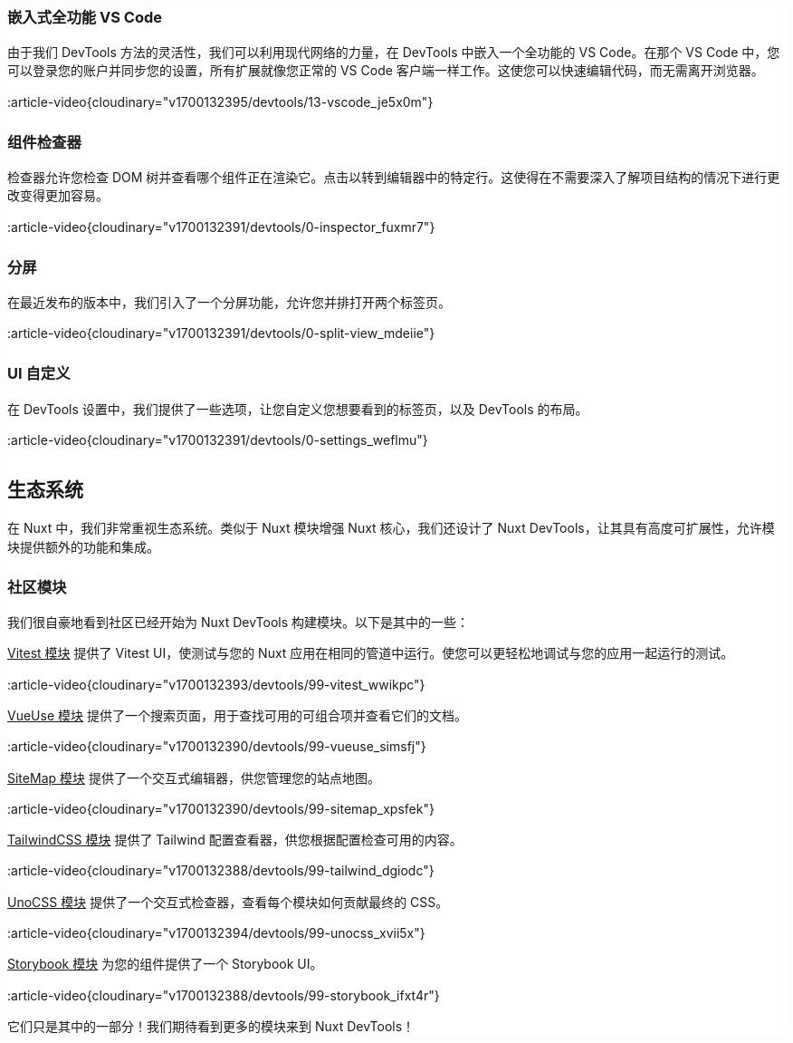 ### 嵌入式全功能 VS Code

由于我们 DevTools 方法的灵活性，我们可以利用现代网络的力量，在 DevTools 中嵌入一个全功能的 VS Code。在那个 VS Code 中，您可以登录您的账户并同步您的设置，所有扩展就像您正常的 VS Code 客户端一样工作。这使您可以快速编辑代码，而无需离开浏览器。

:article-video{cloudinary="v1700132395/devtools/13-vscode_je5x0m"}

### 组件检查器

检查器允许您检查 DOM 树并查看哪个组件正在渲染它。点击以转到编辑器中的特定行。这使得在不需要深入了解项目结构的情况下进行更改变得更加容易。

:article-video{cloudinary="v1700132391/devtools/0-inspector_fuxmr7"}

### 分屏

在最近发布的版本中，我们引入了一个分屏功能，允许您并排打开两个标签页。

:article-video{cloudinary="v1700132391/devtools/0-split-view_mdeiie"}

### UI 自定义

在 DevTools 设置中，我们提供了一些选项，让您自定义您想要看到的标签页，以及 DevTools 的布局。

:article-video{cloudinary="v1700132391/devtools/0-settings_weflmu"}

## 生态系统

在 Nuxt 中，我们非常重视生态系统。类似于 Nuxt 模块增强 Nuxt 核心，我们还设计了 Nuxt DevTools，让其具有高度可扩展性，允许模块提供额外的功能和集成。

### 社区模块

我们很自豪地看到社区已经开始为 Nuxt DevTools 构建模块。以下是其中的一些：

[Vitest 模块](https://nuxt.com/modules/vitest) 提供了 Vitest UI，使测试与您的 Nuxt 应用在相同的管道中运行。使您可以更轻松地调试与您的应用一起运行的测试。

:article-video{cloudinary="v1700132393/devtools/99-vitest_wwikpc"}

[VueUse 模块](/modules/vueuse) 提供了一个搜索页面，用于查找可用的可组合项并查看它们的文档。

:article-video{cloudinary="v1700132390/devtools/99-vueuse_simsfj"}

[SiteMap 模块](/modules/sitemap) 提供了一个交互式编辑器，供您管理您的站点地图。

:article-video{cloudinary="v1700132390/devtools/99-sitemap_xpsfek"}

[TailwindCSS 模块](/modules/tailwindcss) 提供了 Tailwind 配置查看器，供您根据配置检查可用的内容。

:article-video{cloudinary="v1700132388/devtools/99-tailwind_dgiodc"}

[UnoCSS 模块](/modules/unocss) 提供了一个交互式检查器，查看每个模块如何贡献最终的 CSS。

:article-video{cloudinary="v1700132394/devtools/99-unocss_xvii5x"}

[Storybook 模块](/modules/storybook) 为您的组件提供了一个 Storybook UI。

:article-video{cloudinary="v1700132388/devtools/99-storybook_ifxt4r"}

它们只是其中的一部分！我们期待看到更多的模块来到 Nuxt DevTools！

